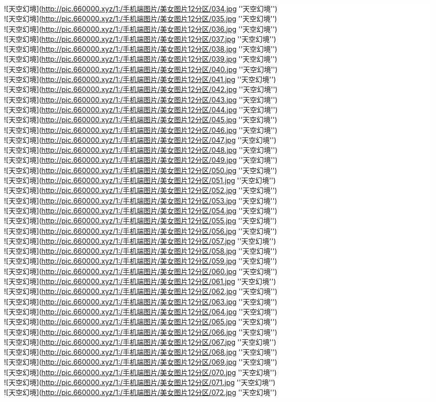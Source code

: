 ![天空幻境](http://pic.660000.xyz/1:/手机端图片/美女图片12分区/034.jpg ''天空幻境'') <br>
![天空幻境](http://pic.660000.xyz/1:/手机端图片/美女图片12分区/035.jpg ''天空幻境'') <br>
![天空幻境](http://pic.660000.xyz/1:/手机端图片/美女图片12分区/036.jpg ''天空幻境'') <br>
![天空幻境](http://pic.660000.xyz/1:/手机端图片/美女图片12分区/037.jpg ''天空幻境'') <br>
![天空幻境](http://pic.660000.xyz/1:/手机端图片/美女图片12分区/038.jpg ''天空幻境'') <br>
![天空幻境](http://pic.660000.xyz/1:/手机端图片/美女图片12分区/039.jpg ''天空幻境'') <br>
![天空幻境](http://pic.660000.xyz/1:/手机端图片/美女图片12分区/040.jpg ''天空幻境'') <br>
![天空幻境](http://pic.660000.xyz/1:/手机端图片/美女图片12分区/041.jpg ''天空幻境'') <br>
![天空幻境](http://pic.660000.xyz/1:/手机端图片/美女图片12分区/042.jpg ''天空幻境'') <br>
![天空幻境](http://pic.660000.xyz/1:/手机端图片/美女图片12分区/043.jpg ''天空幻境'') <br>
![天空幻境](http://pic.660000.xyz/1:/手机端图片/美女图片12分区/044.jpg ''天空幻境'') <br>
![天空幻境](http://pic.660000.xyz/1:/手机端图片/美女图片12分区/045.jpg ''天空幻境'') <br>
![天空幻境](http://pic.660000.xyz/1:/手机端图片/美女图片12分区/046.jpg ''天空幻境'') <br>
![天空幻境](http://pic.660000.xyz/1:/手机端图片/美女图片12分区/047.jpg ''天空幻境'') <br>
![天空幻境](http://pic.660000.xyz/1:/手机端图片/美女图片12分区/048.jpg ''天空幻境'') <br>
![天空幻境](http://pic.660000.xyz/1:/手机端图片/美女图片12分区/049.jpg ''天空幻境'') <br>
![天空幻境](http://pic.660000.xyz/1:/手机端图片/美女图片12分区/050.jpg ''天空幻境'') <br>
![天空幻境](http://pic.660000.xyz/1:/手机端图片/美女图片12分区/051.jpg ''天空幻境'') <br>
![天空幻境](http://pic.660000.xyz/1:/手机端图片/美女图片12分区/052.jpg ''天空幻境'') <br>
![天空幻境](http://pic.660000.xyz/1:/手机端图片/美女图片12分区/053.jpg ''天空幻境'') <br>
![天空幻境](http://pic.660000.xyz/1:/手机端图片/美女图片12分区/054.jpg ''天空幻境'') <br>
![天空幻境](http://pic.660000.xyz/1:/手机端图片/美女图片12分区/055.jpg ''天空幻境'') <br>
![天空幻境](http://pic.660000.xyz/1:/手机端图片/美女图片12分区/056.jpg ''天空幻境'') <br>
![天空幻境](http://pic.660000.xyz/1:/手机端图片/美女图片12分区/057.jpg ''天空幻境'') <br>
![天空幻境](http://pic.660000.xyz/1:/手机端图片/美女图片12分区/058.jpg ''天空幻境'') <br>
![天空幻境](http://pic.660000.xyz/1:/手机端图片/美女图片12分区/059.jpg ''天空幻境'') <br>
![天空幻境](http://pic.660000.xyz/1:/手机端图片/美女图片12分区/060.jpg ''天空幻境'') <br>
![天空幻境](http://pic.660000.xyz/1:/手机端图片/美女图片12分区/061.jpg ''天空幻境'') <br>
![天空幻境](http://pic.660000.xyz/1:/手机端图片/美女图片12分区/062.jpg ''天空幻境'') <br>
![天空幻境](http://pic.660000.xyz/1:/手机端图片/美女图片12分区/063.jpg ''天空幻境'') <br>
![天空幻境](http://pic.660000.xyz/1:/手机端图片/美女图片12分区/064.jpg ''天空幻境'') <br>
![天空幻境](http://pic.660000.xyz/1:/手机端图片/美女图片12分区/065.jpg ''天空幻境'') <br>
![天空幻境](http://pic.660000.xyz/1:/手机端图片/美女图片12分区/066.jpg ''天空幻境'') <br>
![天空幻境](http://pic.660000.xyz/1:/手机端图片/美女图片12分区/067.jpg ''天空幻境'') <br>
![天空幻境](http://pic.660000.xyz/1:/手机端图片/美女图片12分区/068.jpg ''天空幻境'') <br>
![天空幻境](http://pic.660000.xyz/1:/手机端图片/美女图片12分区/069.jpg ''天空幻境'') <br>
![天空幻境](http://pic.660000.xyz/1:/手机端图片/美女图片12分区/070.jpg ''天空幻境'') <br>
![天空幻境](http://pic.660000.xyz/1:/手机端图片/美女图片12分区/071.jpg ''天空幻境'') <br>
![天空幻境](http://pic.660000.xyz/1:/手机端图片/美女图片12分区/072.jpg ''天空幻境'') <br>